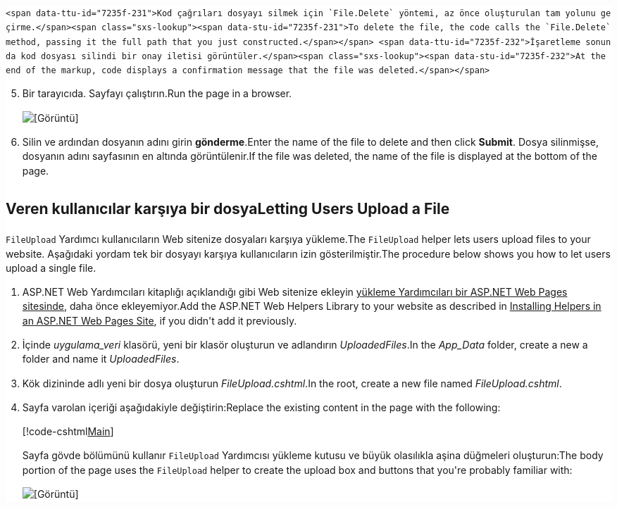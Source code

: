     <span data-ttu-id="7235f-231">Kod çağrıları dosyayı silmek için `File.Delete` yöntemi, az önce oluşturulan tam yolunu geçirme.</span><span class="sxs-lookup"><span data-stu-id="7235f-231">To delete the file, the code calls the `File.Delete` method, passing it the full path that you just constructed.</span></span> <span data-ttu-id="7235f-232">İşaretleme sonunda kod dosyası silindi bir onay iletisi görüntüler.</span><span class="sxs-lookup"><span data-stu-id="7235f-232">At the end of the markup, code displays a confirmation message that the file was deleted.</span></span>
5. <span data-ttu-id="7235f-233">Bir tarayıcıda. Sayfayı çalıştırın.</span><span class="sxs-lookup"><span data-stu-id="7235f-233">Run the page in a browser.</span></span> 

    ![[Görüntü]](working-with-files/_static/image5.jpg)
6. <span data-ttu-id="7235f-235">Silin ve ardından dosyanın adını girin **gönderme**.</span><span class="sxs-lookup"><span data-stu-id="7235f-235">Enter the name of the file to delete and then click **Submit**.</span></span> <span data-ttu-id="7235f-236">Dosya silinmişse, dosyanın adını sayfasının en altında görüntülenir.</span><span class="sxs-lookup"><span data-stu-id="7235f-236">If the file was deleted, the name of the file is displayed at the bottom of the page.</span></span>

<a id="Letting_Users_Upload_a_File"></a>
## <a name="letting-users-upload-a-file"></a><span data-ttu-id="7235f-237">Veren kullanıcılar karşıya bir dosya</span><span class="sxs-lookup"><span data-stu-id="7235f-237">Letting Users Upload a File</span></span>

<span data-ttu-id="7235f-238">`FileUpload` Yardımcı kullanıcıların Web sitenize dosyaları karşıya yükleme.</span><span class="sxs-lookup"><span data-stu-id="7235f-238">The `FileUpload` helper lets users upload files to your website.</span></span> <span data-ttu-id="7235f-239">Aşağıdaki yordam tek bir dosyayı karşıya kullanıcıların izin gösterilmiştir.</span><span class="sxs-lookup"><span data-stu-id="7235f-239">The procedure below shows you how to let users upload a single file.</span></span>

1. <span data-ttu-id="7235f-240">ASP.NET Web Yardımcıları kitaplığı açıklandığı gibi Web sitenize ekleyin [yükleme Yardımcıları bir ASP.NET Web Pages sitesinde](https://go.microsoft.com/fwlink/?LinkId=252372), daha önce ekleyemiyor.</span><span class="sxs-lookup"><span data-stu-id="7235f-240">Add the ASP.NET Web Helpers Library to your website as described in [Installing Helpers in an ASP.NET Web Pages Site](https://go.microsoft.com/fwlink/?LinkId=252372), if you didn't add it previously.</span></span>
2. <span data-ttu-id="7235f-241">İçinde *uygulama\_veri* klasörü, yeni bir klasör oluşturun ve adlandırın *UploadedFiles*.</span><span class="sxs-lookup"><span data-stu-id="7235f-241">In the *App\_Data* folder, create a new a folder and name it *UploadedFiles*.</span></span>
3. <span data-ttu-id="7235f-242">Kök dizininde adlı yeni bir dosya oluşturun *FileUpload.cshtml*.</span><span class="sxs-lookup"><span data-stu-id="7235f-242">In the root, create a new file named *FileUpload.cshtml*.</span></span>
4. <span data-ttu-id="7235f-243">Sayfa varolan içeriği aşağıdakiyle değiştirin:</span><span class="sxs-lookup"><span data-stu-id="7235f-243">Replace the existing content in the page with the following:</span></span> 

    [!code-cshtml[Main](working-with-files/samples/sample7.cshtml)]

    <span data-ttu-id="7235f-244">Sayfa gövde bölümünü kullanır `FileUpload` Yardımcısı yükleme kutusu ve büyük olasılıkla aşina düğmeleri oluşturun:</span><span class="sxs-lookup"><span data-stu-id="7235f-244">The body portion of the page uses the `FileUpload` helper to create the upload box and buttons that you're probably familiar with:</span></span>

    ![[Görüntü]](working-with-files/_static/image6.jpg)
